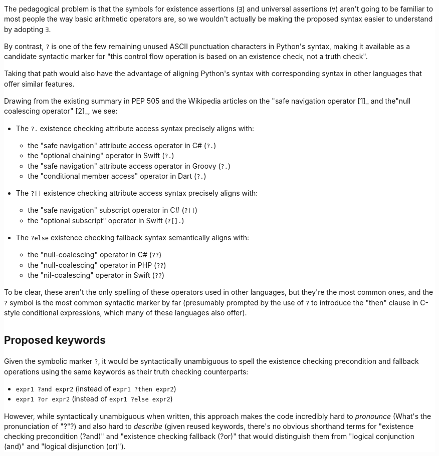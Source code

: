 The pedagogical problem is that the symbols for existence assertions
(`∃`) and universal assertions (`∀`) aren't going to be familiar to most
people the way basic arithmetic operators are, so we wouldn't actually
be making the proposed syntax easier to understand by adopting `∃`.

By contrast, `?` is one of the few remaining unused ASCII punctuation
characters in Python's syntax, making it available as a candidate
syntactic marker for "this control flow operation is based on an
existence check, not a truth check".

Taking that path would also have the advantage of aligning Python's
syntax with corresponding syntax in other languages that offer similar
features.

Drawing from the existing summary in PEP 505 and the Wikipedia articles
on the "safe navigation operator \[1\]\_ and the"null coalescing
operator\" \[2\]\_, we see:

-   The `?.` existence checking attribute access syntax precisely aligns
    with:

    -   the "safe navigation" attribute access operator in C\# (`?.`)
    -   the "optional chaining" operator in Swift (`?.`)
    -   the "safe navigation" attribute access operator in Groovy (`?.`)
    -   the "conditional member access" operator in Dart (`?.`)

-   The `?[]` existence checking attribute access syntax precisely
    aligns with:

    -   the "safe navigation" subscript operator in C\# (`?[]`)
    -   the "optional subscript" operator in Swift (`?[].`)

-   The `?else` existence checking fallback syntax semantically aligns
    with:

    -   the "null-coalescing" operator in C\# (`??`)
    -   the "null-coalescing" operator in PHP (`??`)
    -   the "nil-coalescing" operator in Swift (`??`)

To be clear, these aren't the only spelling of these operators used in
other languages, but they're the most common ones, and the `?` symbol is
the most common syntactic marker by far (presumably prompted by the use
of `?` to introduce the "then" clause in C-style conditional
expressions, which many of these languages also offer).

Proposed keywords
-----------------

Given the symbolic marker `?`, it would be syntactically unambiguous to
spell the existence checking precondition and fallback operations using
the same keywords as their truth checking counterparts:

-   `expr1 ?and expr2` (instead of `expr1 ?then expr2`)
-   `expr1 ?or expr2` (instead of `expr1 ?else expr2`)

However, while syntactically unambiguous when written, this approach
makes the code incredibly hard to *pronounce* (What's the pronunciation
of "?"?) and also hard to *describe* (given reused keywords, there's no
obvious shorthand terms for "existence checking precondition (?and)" and
"existence checking fallback (?or)" that would distinguish them from
"logical conjunction (and)" and "logical disjunction (or)").
